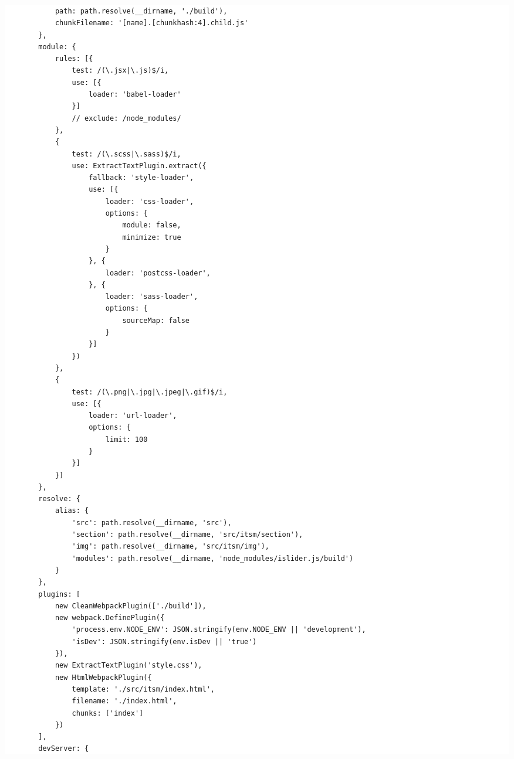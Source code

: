 ```
            path: path.resolve(__dirname, './build'),
            chunkFilename: '[name].[chunkhash:4].child.js'
        },
        module: {
            rules: [{
                test: /(\.jsx|\.js)$/i,
                use: [{
                    loader: 'babel-loader'
                }]
                // exclude: /node_modules/
            },
            {
                test: /(\.scss|\.sass)$/i,
                use: ExtractTextPlugin.extract({
                    fallback: 'style-loader',
                    use: [{
                        loader: 'css-loader',
                        options: {
                            module: false,
                            minimize: true
                        }
                    }, {
                        loader: 'postcss-loader',
                    }, {
                        loader: 'sass-loader',
                        options: {
                            sourceMap: false
                        }
                    }]
                })
            },
            {
                test: /(\.png|\.jpg|\.jpeg|\.gif)$/i,
                use: [{
                    loader: 'url-loader',
                    options: {
                        limit: 100
                    }
                }]
            }]
        },
        resolve: {
            alias: {
                'src': path.resolve(__dirname, 'src'),
                'section': path.resolve(__dirname, 'src/itsm/section'),
                'img': path.resolve(__dirname, 'src/itsm/img'),
                'modules': path.resolve(__dirname, 'node_modules/islider.js/build')
            }
        },
        plugins: [
            new CleanWebpackPlugin(['./build']),
            new webpack.DefinePlugin({
                'process.env.NODE_ENV': JSON.stringify(env.NODE_ENV || 'development'),
                'isDev': JSON.stringify(env.isDev || 'true')
            }),
            new ExtractTextPlugin('style.css'),
            new HtmlWebpackPlugin({
                template: './src/itsm/index.html',
                filename: './index.html',
                chunks: ['index']
            })
        ],
        devServer: {
```